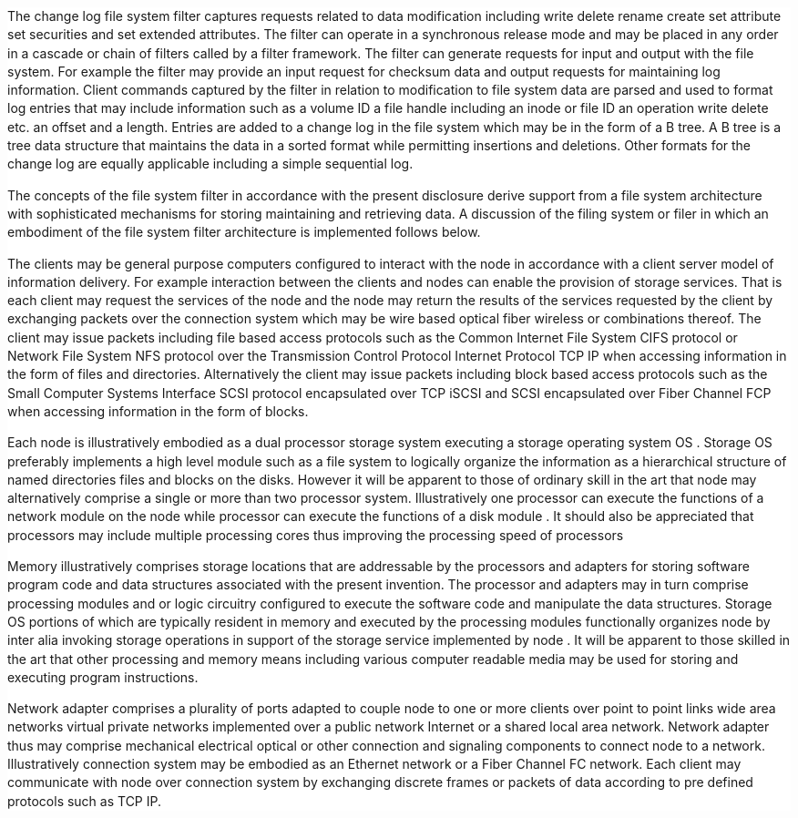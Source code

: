 The change log file system filter captures requests related to data modification including write delete rename create set attribute set securities and set extended attributes. The filter can operate in a synchronous release mode and may be placed in any order in a cascade or chain of filters called by a filter framework. The filter can generate requests for input and output with the file system. For example the filter may provide an input request for checksum data and output requests for maintaining log information. Client commands captured by the filter in relation to modification to file system data are parsed and used to format log entries that may include information such as a volume ID a file handle including an inode or file ID an operation write delete etc. an offset and a length. Entries are added to a change log in the file system which may be in the form of a B tree. A B tree is a tree data structure that maintains the data in a sorted format while permitting insertions and deletions. Other formats for the change log are equally applicable including a simple sequential log.

The concepts of the file system filter in accordance with the present disclosure derive support from a file system architecture with sophisticated mechanisms for storing maintaining and retrieving data. A discussion of the filing system or filer in which an embodiment of the file system filter architecture is implemented follows below.

The clients may be general purpose computers configured to interact with the node in accordance with a client server model of information delivery. For example interaction between the clients and nodes can enable the provision of storage services. That is each client may request the services of the node and the node may return the results of the services requested by the client by exchanging packets over the connection system which may be wire based optical fiber wireless or combinations thereof. The client may issue packets including file based access protocols such as the Common Internet File System CIFS protocol or Network File System NFS protocol over the Transmission Control Protocol Internet Protocol TCP IP when accessing information in the form of files and directories. Alternatively the client may issue packets including block based access protocols such as the Small Computer Systems Interface SCSI protocol encapsulated over TCP iSCSI and SCSI encapsulated over Fiber Channel FCP when accessing information in the form of blocks.

Each node is illustratively embodied as a dual processor storage system executing a storage operating system OS . Storage OS preferably implements a high level module such as a file system to logically organize the information as a hierarchical structure of named directories files and blocks on the disks. However it will be apparent to those of ordinary skill in the art that node may alternatively comprise a single or more than two processor system. Illustratively one processor can execute the functions of a network module on the node while processor can execute the functions of a disk module . It should also be appreciated that processors may include multiple processing cores thus improving the processing speed of processors

Memory illustratively comprises storage locations that are addressable by the processors and adapters for storing software program code and data structures associated with the present invention. The processor and adapters may in turn comprise processing modules and or logic circuitry configured to execute the software code and manipulate the data structures. Storage OS portions of which are typically resident in memory and executed by the processing modules functionally organizes node by inter alia invoking storage operations in support of the storage service implemented by node . It will be apparent to those skilled in the art that other processing and memory means including various computer readable media may be used for storing and executing program instructions.

Network adapter comprises a plurality of ports adapted to couple node to one or more clients over point to point links wide area networks virtual private networks implemented over a public network Internet or a shared local area network. Network adapter thus may comprise mechanical electrical optical or other connection and signaling components to connect node to a network. Illustratively connection system may be embodied as an Ethernet network or a Fiber Channel FC network. Each client may communicate with node over connection system by exchanging discrete frames or packets of data according to pre defined protocols such as TCP IP.
